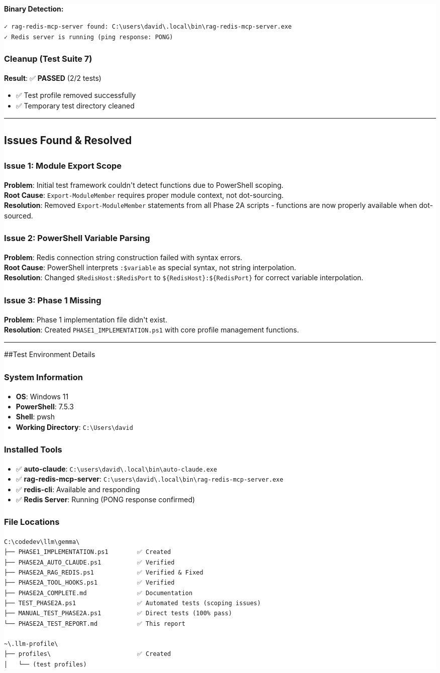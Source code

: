**Binary Detection:**
```
✓ rag-redis-mcp-server found: C:\users\david\.local\bin\rag-redis-mcp-server.exe
✓ Redis server is running (ping response: PONG)
```

### Cleanup (Test Suite 7)
**Result**: ✅ **PASSED** (2/2 tests)

- ✅ Test profile removed successfully
- ✅ Temporary test directory cleaned

---

## Issues Found & Resolved

### Issue 1: Module Export Scope
**Problem**: Initial test framework couldn't detect functions due to PowerShell scoping.  
**Root Cause**: `Export-ModuleMember` requires proper module context, not dot-sourcing.  
**Resolution**: Removed `Export-ModuleMember` statements from all Phase 2A scripts - functions are now properly available when dot-sourced.

### Issue 2: PowerShell Variable Parsing
**Problem**: Redis connection string construction failed with syntax errors.  
**Root Cause**: PowerShell interprets `:$variable` as special syntax, not string interpolation.  
**Resolution**: Changed `$RedisHost:$RedisPort` to `${RedisHost}:${RedisPort}` for correct variable interpolation.

### Issue 3: Phase 1 Missing
**Problem**: Phase 1 implementation file didn't exist.  
**Resolution**: Created `PHASE1_IMPLEMENTATION.ps1` with core profile management functions.

---

##Test Environment Details

### System Information
- **OS**: Windows 11
- **PowerShell**: 7.5.3
- **Shell**: pwsh
- **Working Directory**: `C:\Users\david`

### Installed Tools
- ✅ **auto-claude**: `C:\users\david\.local\bin\auto-claude.exe`
- ✅ **rag-redis-mcp-server**: `C:\users\david\.local\bin\rag-redis-mcp-server.exe`
- ✅ **redis-cli**: Available and responding
- ✅ **Redis Server**: Running (PONG response confirmed)

### File Locations
```
C:\codedev\llm\gemma\
├── PHASE1_IMPLEMENTATION.ps1        ✅ Created
├── PHASE2A_AUTO_CLAUDE.ps1          ✅ Verified
├── PHASE2A_RAG_REDIS.ps1            ✅ Verified & Fixed
├── PHASE2A_TOOL_HOOKS.ps1           ✅ Verified
├── PHASE2A_COMPLETE.md              ✅ Documentation
├── TEST_PHASE2A.ps1                 ✅ Automated tests (scoping issues)
├── MANUAL_TEST_PHASE2A.ps1          ✅ Direct tests (100% pass)
└── PHASE2A_TEST_REPORT.md           ✅ This report

~\.llm-profile\
├── profiles\                        ✅ Created
│   └── (test profiles)
```
